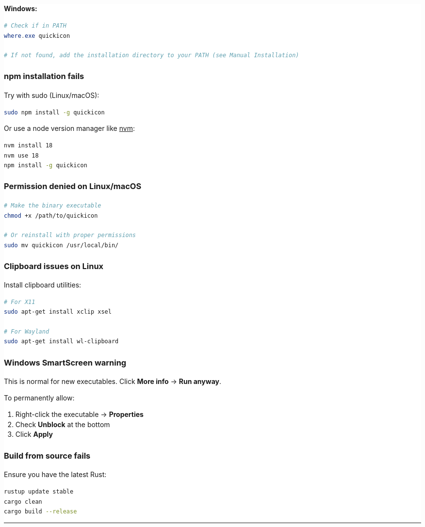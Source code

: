 **Windows:**
```powershell
# Check if in PATH
where.exe quickicon

# If not found, add the installation directory to your PATH (see Manual Installation)
```

### npm installation fails

Try with sudo (Linux/macOS):
```bash
sudo npm install -g quickicon
```

Or use a node version manager like [nvm](https://github.com/nvm-sh/nvm):
```bash
nvm install 18
nvm use 18
npm install -g quickicon
```

### Permission denied on Linux/macOS

```bash
# Make the binary executable
chmod +x /path/to/quickicon

# Or reinstall with proper permissions
sudo mv quickicon /usr/local/bin/
```

### Clipboard issues on Linux

Install clipboard utilities:
```bash
# For X11
sudo apt-get install xclip xsel

# For Wayland
sudo apt-get install wl-clipboard
```

### Windows SmartScreen warning

This is normal for new executables. Click **More info** → **Run anyway**.

To permanently allow:
1. Right-click the executable → **Properties**
2. Check **Unblock** at the bottom
3. Click **Apply**

### Build from source fails

Ensure you have the latest Rust:
```bash
rustup update stable
cargo clean
cargo build --release
```

---